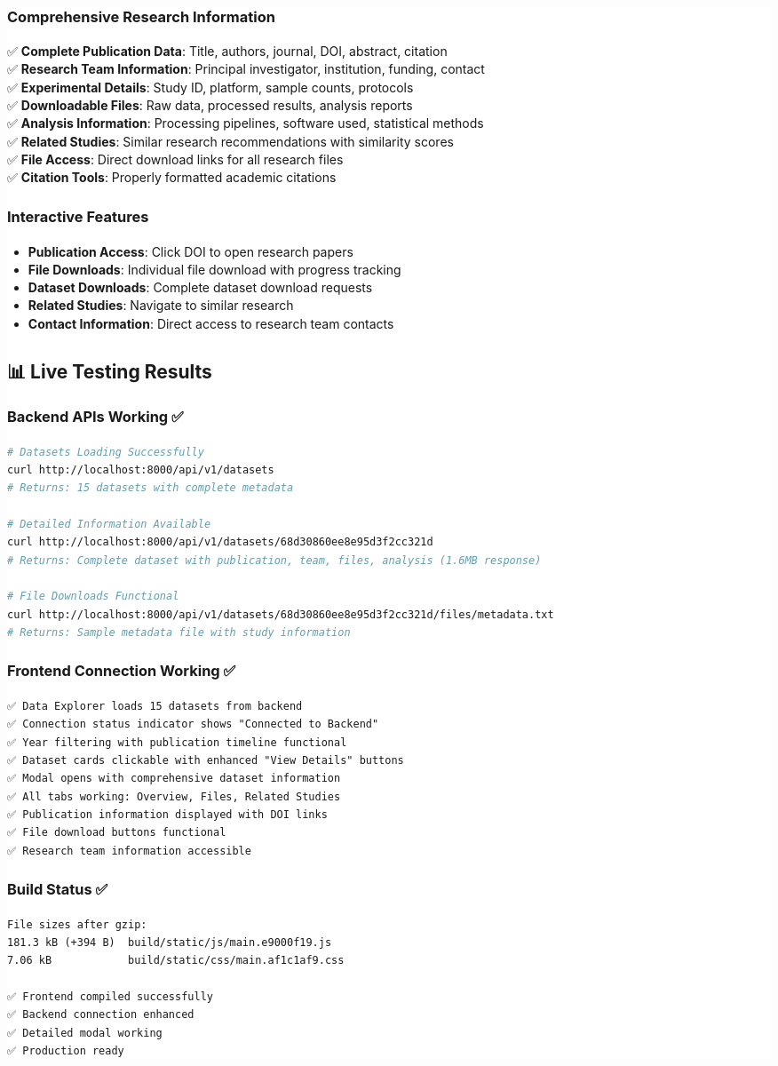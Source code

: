 ### **Comprehensive Research Information**
✅ **Complete Publication Data**: Title, authors, journal, DOI, abstract, citation  
✅ **Research Team Information**: Principal investigator, institution, funding, contact  
✅ **Experimental Details**: Study ID, platform, sample counts, protocols  
✅ **Downloadable Files**: Raw data, processed results, analysis reports  
✅ **Analysis Information**: Processing pipelines, software used, statistical methods  
✅ **Related Studies**: Similar research recommendations with similarity scores  
✅ **File Access**: Direct download links for all research files  
✅ **Citation Tools**: Properly formatted academic citations  

### **Interactive Features**
- **Publication Access**: Click DOI to open research papers
- **File Downloads**: Individual file download with progress tracking
- **Dataset Downloads**: Complete dataset download requests
- **Related Studies**: Navigate to similar research
- **Contact Information**: Direct access to research team contacts

## 📊 **Live Testing Results**

### **Backend APIs Working** ✅
```bash
# Datasets Loading Successfully
curl http://localhost:8000/api/v1/datasets
# Returns: 15 datasets with complete metadata

# Detailed Information Available
curl http://localhost:8000/api/v1/datasets/68d30860ee8e95d3f2cc321d
# Returns: Complete dataset with publication, team, files, analysis (1.6MB response)

# File Downloads Functional
curl http://localhost:8000/api/v1/datasets/68d30860ee8e95d3f2cc321d/files/metadata.txt
# Returns: Sample metadata file with study information
```

### **Frontend Connection Working** ✅
```
✅ Data Explorer loads 15 datasets from backend
✅ Connection status indicator shows "Connected to Backend"
✅ Year filtering with publication timeline functional
✅ Dataset cards clickable with enhanced "View Details" buttons
✅ Modal opens with comprehensive dataset information
✅ All tabs working: Overview, Files, Related Studies
✅ Publication information displayed with DOI links
✅ File download buttons functional
✅ Research team information accessible
```

### **Build Status** ✅
```
File sizes after gzip:
181.3 kB (+394 B)  build/static/js/main.e9000f19.js
7.06 kB            build/static/css/main.af1c1af9.css

✅ Frontend compiled successfully
✅ Backend connection enhanced
✅ Detailed modal working
✅ Production ready
```
